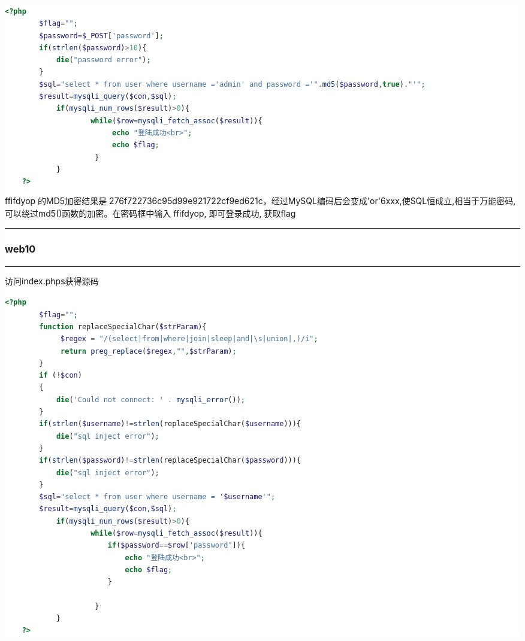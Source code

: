 ```php
<?php
        $flag="";
		$password=$_POST['password'];
		if(strlen($password)>10){
			die("password error");
		}
		$sql="select * from user where username ='admin' and password ='".md5($password,true)."'";
		$result=mysqli_query($con,$sql);
			if(mysqli_num_rows($result)>0){
					while($row=mysqli_fetch_assoc($result)){
						 echo "登陆成功<br>";
						 echo $flag;
					 }
			}
    ?>
```

ffifdyop 的MD5加密结果是 276f722736c95d99e921722cf9ed621c，经过MySQL编码后会变成'or'6xxx,使SQL恒成立,相当于万能密码,可以绕过md5()函数的加密。在密码框中输入 ffifdyop, 即可登录成功, 获取flag

------



### web10

------

访问index.phps获得源码

```php
<?php
		$flag="";
        function replaceSpecialChar($strParam){
             $regex = "/(select|from|where|join|sleep|and|\s|union|,)/i";
             return preg_replace($regex,"",$strParam);
        }
        if (!$con)
        {
            die('Could not connect: ' . mysqli_error());
        }
		if(strlen($username)!=strlen(replaceSpecialChar($username))){
			die("sql inject error");
		}
		if(strlen($password)!=strlen(replaceSpecialChar($password))){
			die("sql inject error");
		}
		$sql="select * from user where username = '$username'";
		$result=mysqli_query($con,$sql);
			if(mysqli_num_rows($result)>0){
					while($row=mysqli_fetch_assoc($result)){
						if($password==$row['password']){
							echo "登陆成功<br>";
							echo $flag;
						}

					 }
			}
    ?>
```

